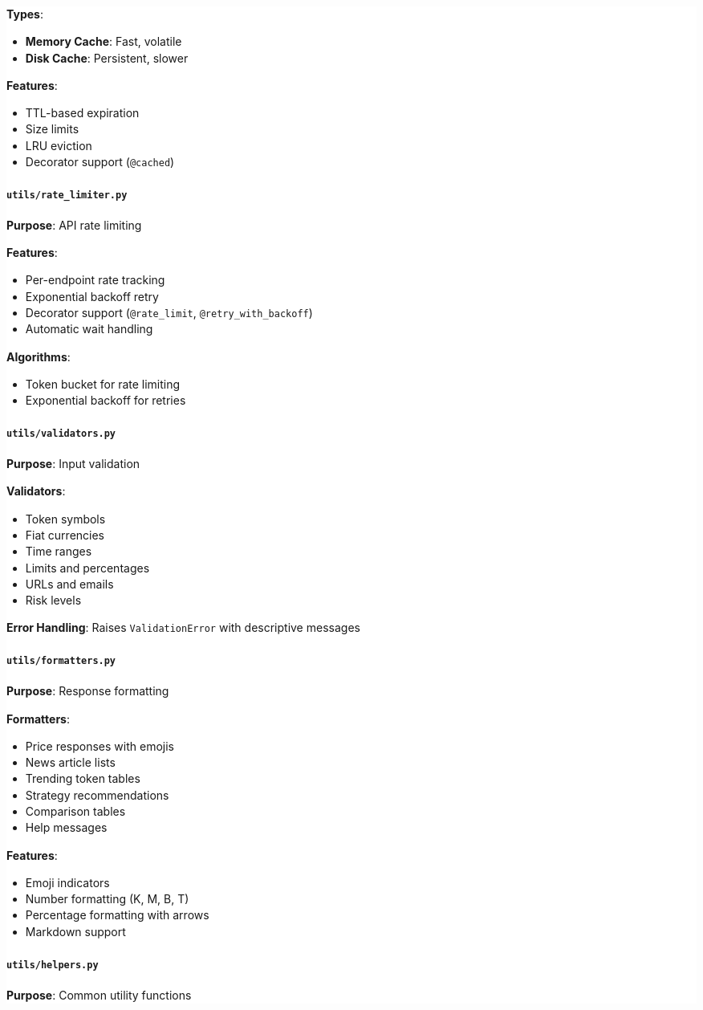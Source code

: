 **Types**:
- **Memory Cache**: Fast, volatile
- **Disk Cache**: Persistent, slower

**Features**:
- TTL-based expiration
- Size limits
- LRU eviction
- Decorator support (`@cached`)

#### `utils/rate_limiter.py`
**Purpose**: API rate limiting

**Features**:
- Per-endpoint rate tracking
- Exponential backoff retry
- Decorator support (`@rate_limit`, `@retry_with_backoff`)
- Automatic wait handling

**Algorithms**:
- Token bucket for rate limiting
- Exponential backoff for retries

#### `utils/validators.py`
**Purpose**: Input validation

**Validators**:
- Token symbols
- Fiat currencies
- Time ranges
- Limits and percentages
- URLs and emails
- Risk levels

**Error Handling**: Raises `ValidationError` with descriptive messages

#### `utils/formatters.py`
**Purpose**: Response formatting

**Formatters**:
- Price responses with emojis
- News article lists
- Trending token tables
- Strategy recommendations
- Comparison tables
- Help messages

**Features**:
- Emoji indicators
- Number formatting (K, M, B, T)
- Percentage formatting with arrows
- Markdown support

#### `utils/helpers.py`
**Purpose**: Common utility functions
